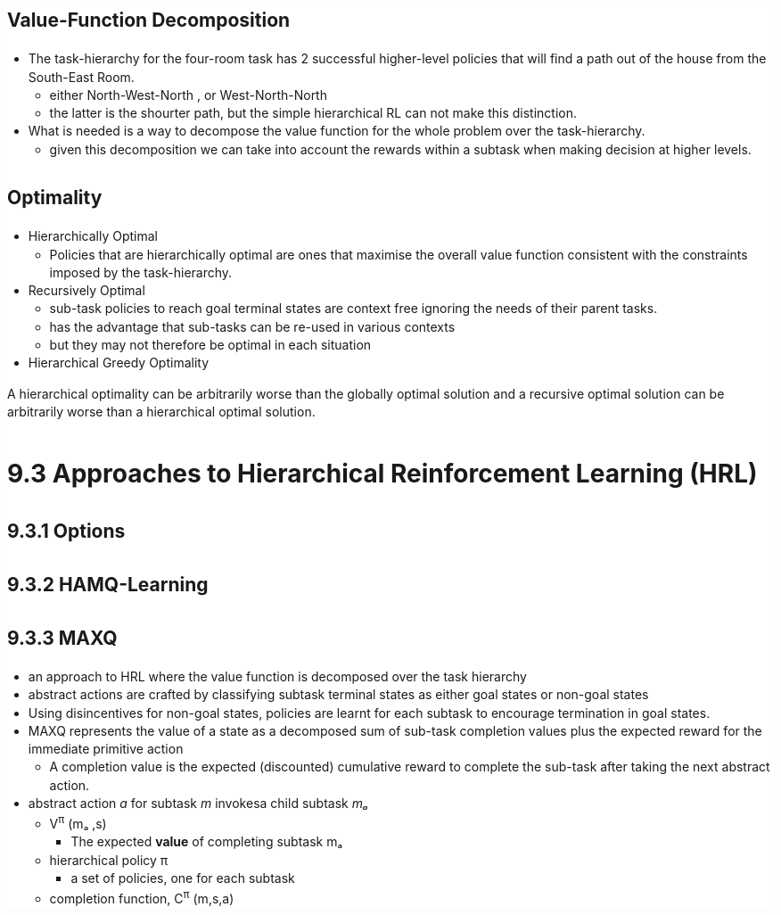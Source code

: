 <h2 id="89bc22afc5ad4a92ab4b96584ba49eb6"></h2>

## Value-Function Decomposition

 - The task-hierarchy for the four-room task has 2 successful higher-level policies that will find a path out of the house from the South-East Room.
    - either North-West-North , or West-North-North
    - the latter is the shourter path, but the simple hierarchical RL can not make this distinction.
 - What is needed is a way to decompose the value function for the whole problem over the task-hierarchy.
    - given this decomposition we can take into account the rewards within a subtask when making decision at higher levels.

<h2 id="c1e81f3c2f720c3a2e3a765ba6a11d59"></h2>

## Optimality

 - Hierarchically Optimal
    - Policies that are hierarchically optimal are ones that maximise the overall value function consistent with the constraints imposed by the task-hierarchy.
 - Recursively Optimal
    - sub-task policies to reach goal terminal states are context free ignoring the needs of their parent tasks. 
    - has the advantage that sub-tasks can be re-used in various contexts
    - but they may not therefore be optimal in each situation
 - Hierarchical Greedy Optimality

A hierarchical optimality can be arbitrarily worse than the globally optimal solution and a recursive optimal solution can be arbitrarily worse than a hierarchical optimal solution. 

<h2 id="5870c8051d8f90dbc5ca54cd29b6624a"></h2>

# 9.3 Approaches to Hierarchical Reinforcement Learning (HRL)

<h2 id="6ce751b73792fb587ffb3563be3586b2"></h2>

## 9.3.1 Options

<h2 id="59885b0a50c40a55d8ea2f2f9bcfad23"></h2>

## 9.3.2 HAMQ-Learning

<h2 id="333e9924bda20bd6aae508c4a3beac0d"></h2>

## 9.3.3 MAXQ

 - an approach to HRL where the value function is decomposed over the task hierarchy
 - abstract actions are crafted by classifying subtask terminal states as either goal states or non-goal states
 - Using disincentives for non-goal states, policies are learnt for each subtask to encourage termination in goal states.
 - MAXQ represents the value of a state as a decomposed sum of sub-task completion values plus the expected reward for the immediate primitive action   
    - A completion value is the expected (discounted) cumulative reward to complete the sub-task after taking the next abstract action.
 - abstract action *a* for subtask *m* invokesa child subtask *mₐ*
    - V<sup>π</sup> (mₐ ,s)
        - The expected **value** of completing subtask mₐ
    - hierarchical policy π 
        - a set of policies, one for each subtask
    - completion function, C<sup>π</sup> (m,s,a) 